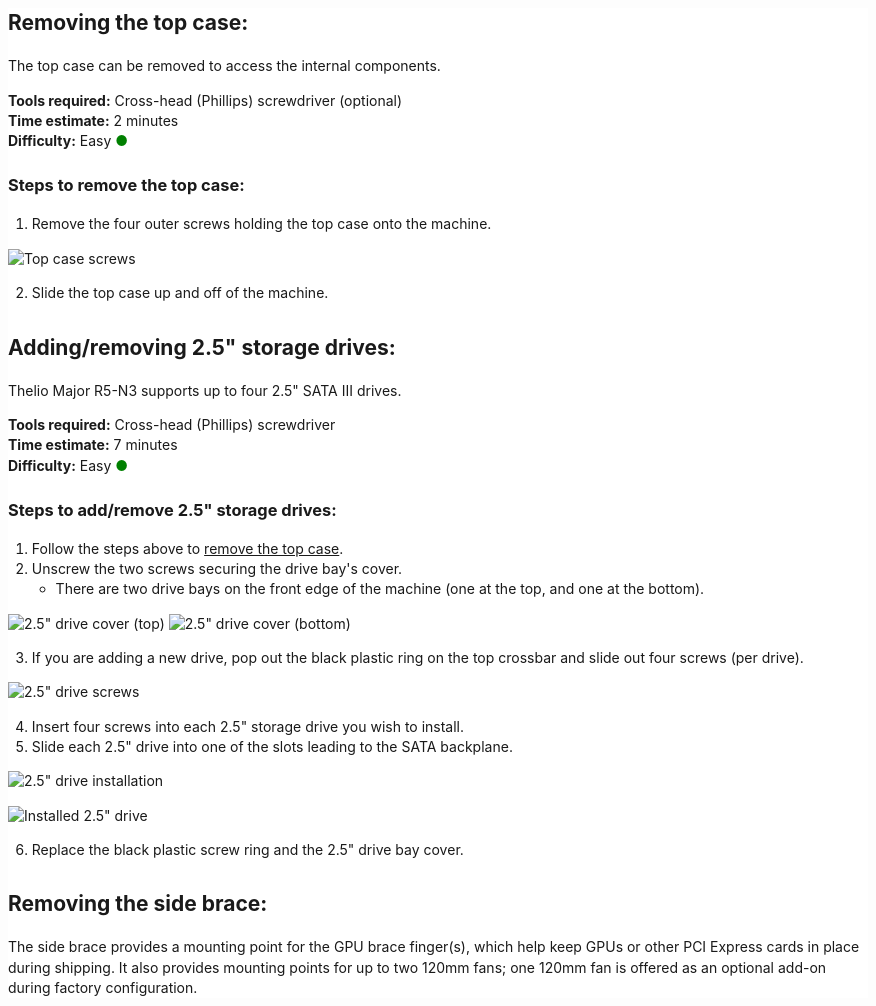 ## Removing the top case:

The top case can be removed to access the internal components.

**Tools required:** Cross-head (Phillips) screwdriver (optional)  
**Time estimate:** 2 minutes  
**Difficulty:** Easy <span style="color:green;">●</span>  

### Steps to remove the top case:

1. Remove the four outer screws holding the top case onto the machine.

![Top case screws](./img/top-case-screws.webp)

2. Slide the top case up and off of the machine.

## Adding/removing 2.5" storage drives:

Thelio Major R5-N3 supports up to four 2.5" SATA III drives.

**Tools required:** Cross-head (Phillips) screwdriver   
**Time estimate:** 7 minutes  
**Difficulty:** Easy <span style="color:green;">●</span>  

### Steps to add/remove 2.5" storage drives:

1. Follow the steps above to [remove the top case](#removing-the-top-case).
2. Unscrew the two screws securing the drive bay's cover.
    - There are two drive bays on the front edge of the machine (one at the top, and one at the bottom).

![2.5" drive cover (top)](./img/25-slot-cover-top.webp)
![2.5" drive cover (bottom)](./img/25-slot-cover-bottom.webp)

3. If you are adding a new drive, pop out the black plastic ring on the top crossbar and slide out four screws (per drive).

![2.5" drive screws](./img/25-drive-screws.webp)

4. Insert four screws into each 2.5" storage drive you wish to install.
5. Slide each 2.5" drive into one of the slots leading to the SATA backplane.

![2.5" drive installation](./img/25-drive-installation.webp)  

![Installed 2.5" drive](./img/25-drive-installed.webp)

6. Replace the black plastic screw ring and the 2.5" drive bay cover.

## Removing the side brace:

The side brace provides a mounting point for the GPU brace finger(s), which help keep GPUs or other PCI Express cards in place during shipping. It also provides mounting points for up to two 120mm fans; one 120mm fan is offered as an optional add-on during factory configuration.
